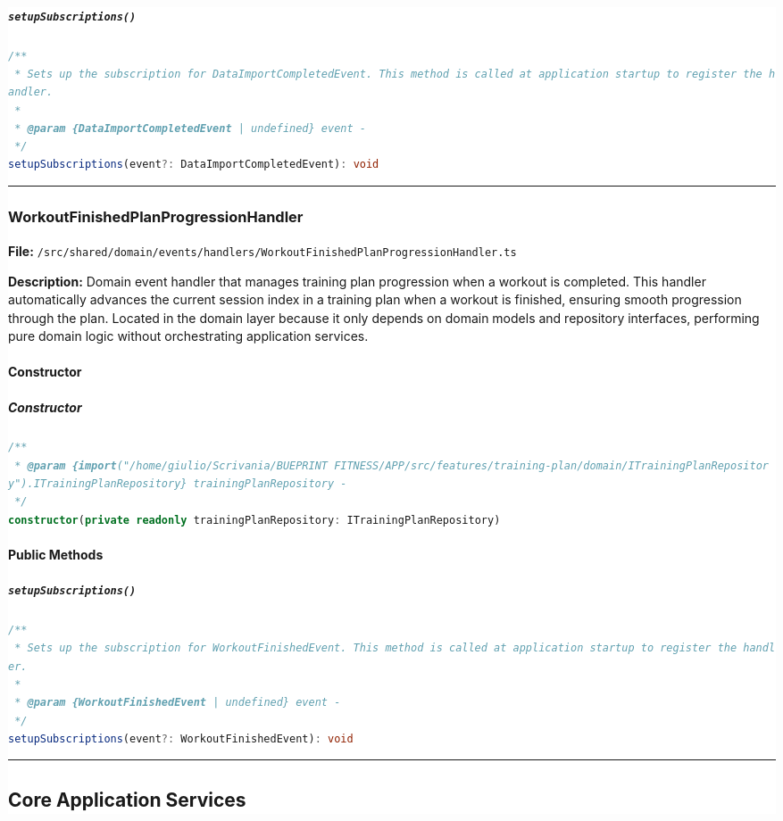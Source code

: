 ##### `setupSubscriptions()`

```typescript
/**
 * Sets up the subscription for DataImportCompletedEvent. This method is called at application startup to register the handler.
 *
 * @param {DataImportCompletedEvent | undefined} event - 
 */
setupSubscriptions(event?: DataImportCompletedEvent): void
```

---

### WorkoutFinishedPlanProgressionHandler

**File:** `/src/shared/domain/events/handlers/WorkoutFinishedPlanProgressionHandler.ts`

**Description:**
Domain event handler that manages training plan progression when a workout is completed. This handler automatically advances the current session index in a training plan when a workout is finished, ensuring smooth progression through the plan. Located in the domain layer because it only depends on domain models and repository interfaces, performing pure domain logic without orchestrating application services.

#### Constructor

##### Constructor

```typescript
/**
 * @param {import("/home/giulio/Scrivania/BUEPRINT FITNESS/APP/src/features/training-plan/domain/ITrainingPlanRepository").ITrainingPlanRepository} trainingPlanRepository - 
 */
constructor(private readonly trainingPlanRepository: ITrainingPlanRepository)
```

#### Public Methods

##### `setupSubscriptions()`

```typescript
/**
 * Sets up the subscription for WorkoutFinishedEvent. This method is called at application startup to register the handler.
 *
 * @param {WorkoutFinishedEvent | undefined} event - 
 */
setupSubscriptions(event?: WorkoutFinishedEvent): void
```

---

## Core Application Services
